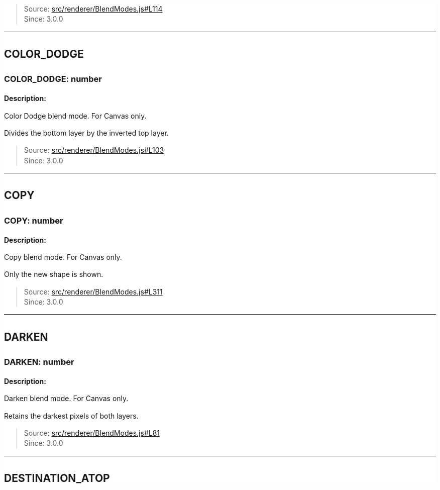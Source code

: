 > Source: [src/renderer/BlendModes.js#L114](https://github.com/phaserjs/phaser/blob/v3.87.0/src/renderer/BlendModes.js#L114)  
> Since: 3.0.0

---

## COLOR\_DODGE

### COLOR\_DODGE: number

**Description:**

Color Dodge blend mode. For Canvas only.

Divides the bottom layer by the inverted top layer.

> Source: [src/renderer/BlendModes.js#L103](https://github.com/phaserjs/phaser/blob/v3.87.0/src/renderer/BlendModes.js#L103)  
> Since: 3.0.0

---

## COPY

### COPY: number

**Description:**

Copy blend mode. For Canvas only.

Only the new shape is shown.

> Source: [src/renderer/BlendModes.js#L311](https://github.com/phaserjs/phaser/blob/v3.87.0/src/renderer/BlendModes.js#L311)  
> Since: 3.0.0

---

## DARKEN

### DARKEN: number

**Description:**

Darken blend mode. For Canvas only.

Retains the darkest pixels of both layers.

> Source: [src/renderer/BlendModes.js#L81](https://github.com/phaserjs/phaser/blob/v3.87.0/src/renderer/BlendModes.js#L81)  
> Since: 3.0.0

---

## DESTINATION\_ATOP
